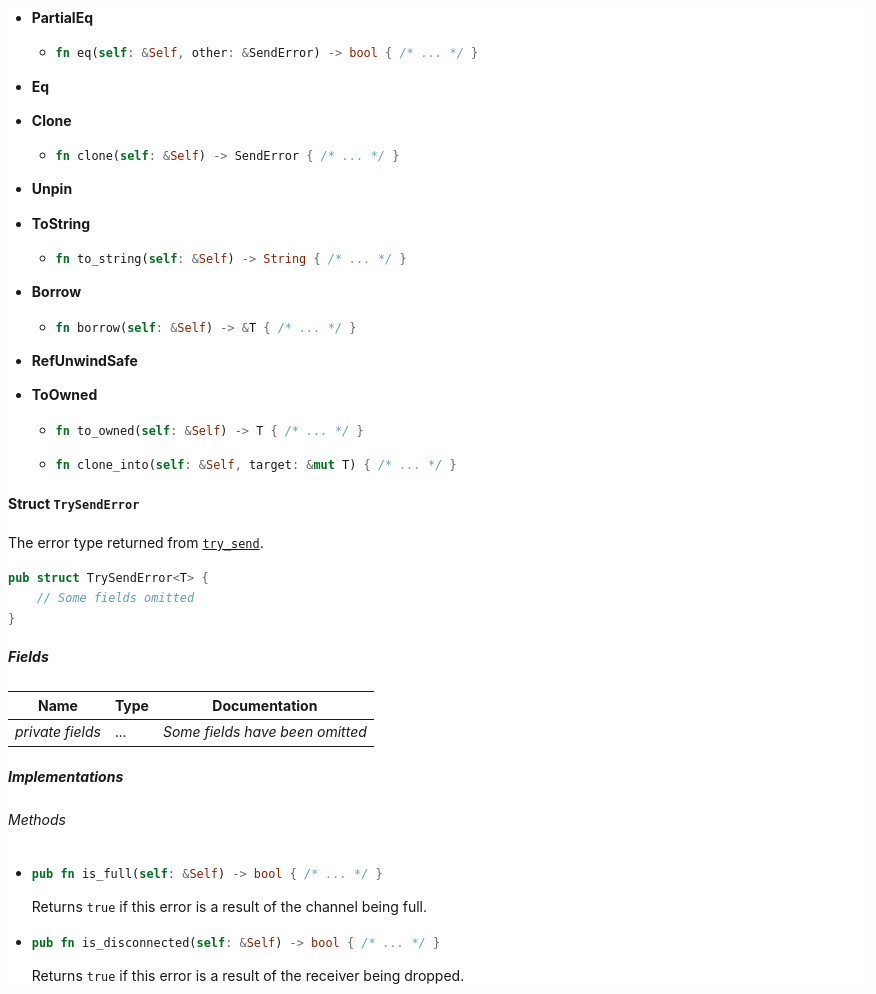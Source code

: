 - **PartialEq**
  - ```rust
    fn eq(self: &Self, other: &SendError) -> bool { /* ... */ }
    ```

- **Eq**
- **Clone**
  - ```rust
    fn clone(self: &Self) -> SendError { /* ... */ }
    ```

- **Unpin**
- **ToString**
  - ```rust
    fn to_string(self: &Self) -> String { /* ... */ }
    ```

- **Borrow**
  - ```rust
    fn borrow(self: &Self) -> &T { /* ... */ }
    ```

- **RefUnwindSafe**
- **ToOwned**
  - ```rust
    fn to_owned(self: &Self) -> T { /* ... */ }
    ```

  - ```rust
    fn clone_into(self: &Self, target: &mut T) { /* ... */ }
    ```

#### Struct `TrySendError`

The error type returned from [`try_send`](Sender::try_send).

```rust
pub struct TrySendError<T> {
    // Some fields omitted
}
```

##### Fields

| Name | Type | Documentation |
|------|------|---------------|
| *private fields* | ... | *Some fields have been omitted* |

##### Implementations

###### Methods

- ```rust
  pub fn is_full(self: &Self) -> bool { /* ... */ }
  ```
  Returns `true` if this error is a result of the channel being full.

- ```rust
  pub fn is_disconnected(self: &Self) -> bool { /* ... */ }
  ```
  Returns `true` if this error is a result of the receiver being dropped.
